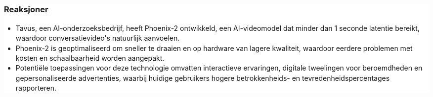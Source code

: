 ### [Reaksjoner](https://news.ycombinator.com/item?id=41710227)

- Tavus, een AI-onderzoeksbedrijf, heeft Phoenix-2 ontwikkeld, een AI-videomodel dat minder dan 1 seconde latentie bereikt, waardoor conversatievideo's natuurlijk aanvoelen.
- Phoenix-2 is geoptimaliseerd om sneller te draaien en op hardware van lagere kwaliteit, waardoor eerdere problemen met kosten en schaalbaarheid worden aangepakt.
- Potentiële toepassingen voor deze technologie omvatten interactieve ervaringen, digitale tweelingen voor beroemdheden en gepersonaliseerde advertenties, waarbij huidige gebruikers hogere betrokkenheids- en tevredenheidspercentages rapporteren.

<head>
  <meta property="og:title" content="Boris Vallejo en de pixelkunst van de demoscene" />
  <meta property="og:type" content="website" />
  <meta property="og:image" content="https://og.cho.sh/api/og/?title=Boris%20Vallejo%20en%20de%20pixelkunst%20van%20de%20demoscene&subheading=tirsdag%201.%20oktober%202024%3A%20Sammendrag%20av%20Hacker%20News" />
</head>
